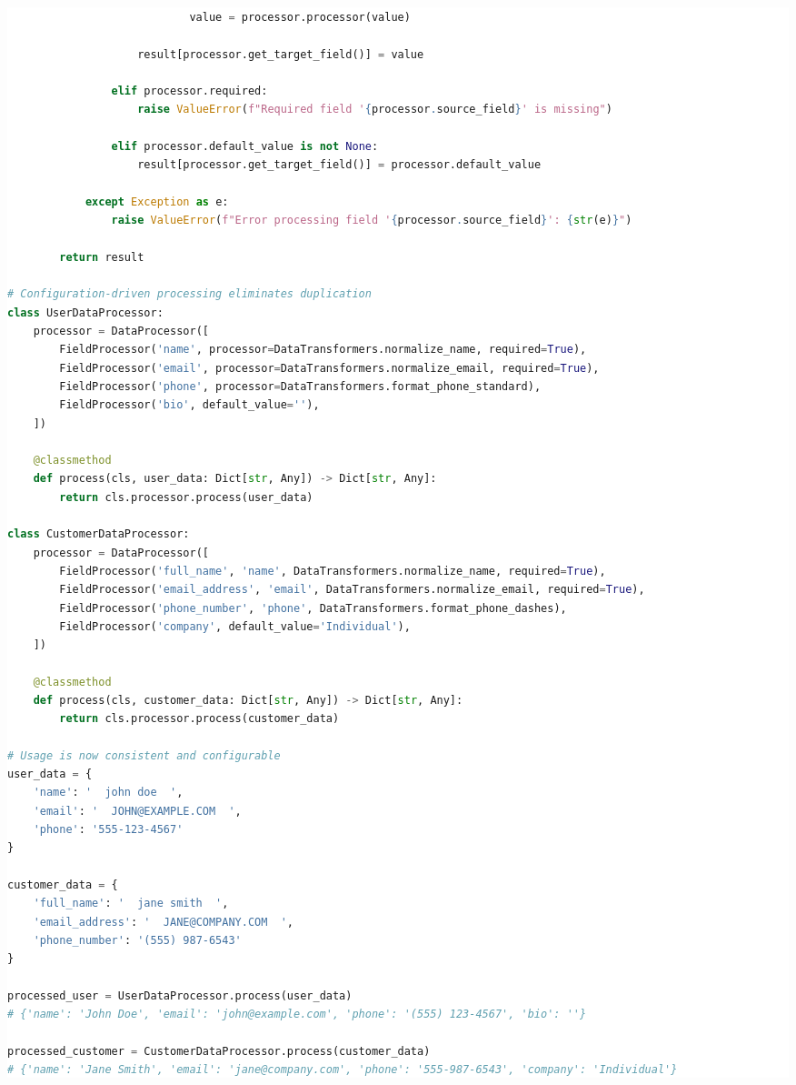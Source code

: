 ```python
                            value = processor.processor(value)

                    result[processor.get_target_field()] = value

                elif processor.required:
                    raise ValueError(f"Required field '{processor.source_field}' is missing")

                elif processor.default_value is not None:
                    result[processor.get_target_field()] = processor.default_value

            except Exception as e:
                raise ValueError(f"Error processing field '{processor.source_field}': {str(e)}")

        return result

# Configuration-driven processing eliminates duplication
class UserDataProcessor:
    processor = DataProcessor([
        FieldProcessor('name', processor=DataTransformers.normalize_name, required=True),
        FieldProcessor('email', processor=DataTransformers.normalize_email, required=True),
        FieldProcessor('phone', processor=DataTransformers.format_phone_standard),
        FieldProcessor('bio', default_value=''),
    ])

    @classmethod
    def process(cls, user_data: Dict[str, Any]) -> Dict[str, Any]:
        return cls.processor.process(user_data)

class CustomerDataProcessor:
    processor = DataProcessor([
        FieldProcessor('full_name', 'name', DataTransformers.normalize_name, required=True),
        FieldProcessor('email_address', 'email', DataTransformers.normalize_email, required=True),
        FieldProcessor('phone_number', 'phone', DataTransformers.format_phone_dashes),
        FieldProcessor('company', default_value='Individual'),
    ])

    @classmethod
    def process(cls, customer_data: Dict[str, Any]) -> Dict[str, Any]:
        return cls.processor.process(customer_data)

# Usage is now consistent and configurable
user_data = {
    'name': '  john doe  ',
    'email': '  JOHN@EXAMPLE.COM  ',
    'phone': '555-123-4567'
}

customer_data = {
    'full_name': '  jane smith  ',
    'email_address': '  JANE@COMPANY.COM  ',
    'phone_number': '(555) 987-6543'
}

processed_user = UserDataProcessor.process(user_data)
# {'name': 'John Doe', 'email': 'john@example.com', 'phone': '(555) 123-4567', 'bio': ''}

processed_customer = CustomerDataProcessor.process(customer_data)
# {'name': 'Jane Smith', 'email': 'jane@company.com', 'phone': '555-987-6543', 'company': 'Individual'}
```
